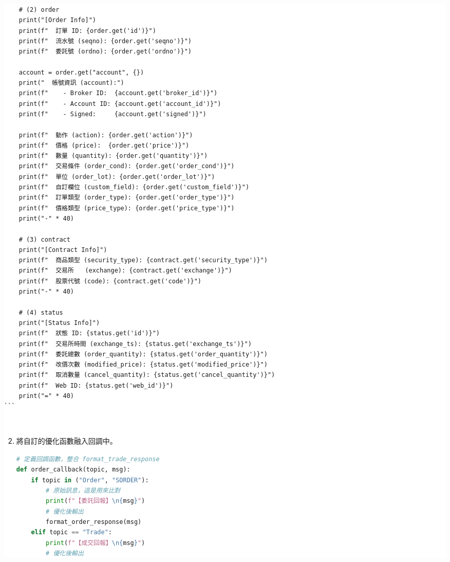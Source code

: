         # (2) order
        print("[Order Info]")
        print(f"  訂單 ID: {order.get('id')}")
        print(f"  流水號 (seqno): {order.get('seqno')}")
        print(f"  委託號 (ordno): {order.get('ordno')}")

        account = order.get("account", {})
        print("  帳號資訊 (account):")
        print(f"    - Broker ID:  {account.get('broker_id')}")
        print(f"    - Account ID: {account.get('account_id')}")
        print(f"    - Signed:     {account.get('signed')}")
        
        print(f"  動作 (action): {order.get('action')}")
        print(f"  價格 (price):  {order.get('price')}")
        print(f"  數量 (quantity): {order.get('quantity')}")
        print(f"  交易條件 (order_cond): {order.get('order_cond')}")
        print(f"  單位 (order_lot): {order.get('order_lot')}")
        print(f"  自訂欄位 (custom_field): {order.get('custom_field')}")
        print(f"  訂單類型 (order_type): {order.get('order_type')}")
        print(f"  價格類型 (price_type): {order.get('price_type')}")
        print("-" * 40)

        # (3) contract
        print("[Contract Info]")
        print(f"  商品類型 (security_type): {contract.get('security_type')}")
        print(f"  交易所   (exchange): {contract.get('exchange')}")
        print(f"  股票代號 (code): {contract.get('code')}")
        print("-" * 40)

        # (4) status
        print("[Status Info]")
        print(f"  狀態 ID: {status.get('id')}")
        print(f"  交易所時間 (exchange_ts): {status.get('exchange_ts')}")
        print(f"  委託總數 (order_quantity): {status.get('order_quantity')}")
        print(f"  改價次數 (modified_price): {status.get('modified_price')}")
        print(f"  取消數量 (cancel_quantity): {status.get('cancel_quantity')}")
        print(f"  Web ID: {status.get('web_id')}")
        print("=" * 40)
    ```

<br>

2. 將自訂的優化函數融入回調中。

    ```python
    # 定義回調函數，整合 format_trade_response
    def order_callback(topic, msg):
        if topic in ("Order", "SORDER"):
            # 原始訊息，這是用來比對
            print(f"【委託回報】\n{msg}")
            # 優化後輸出
            format_order_response(msg)
        elif topic == "Trade":
            print(f"【成交回報】\n{msg}")
            # 優化後輸出